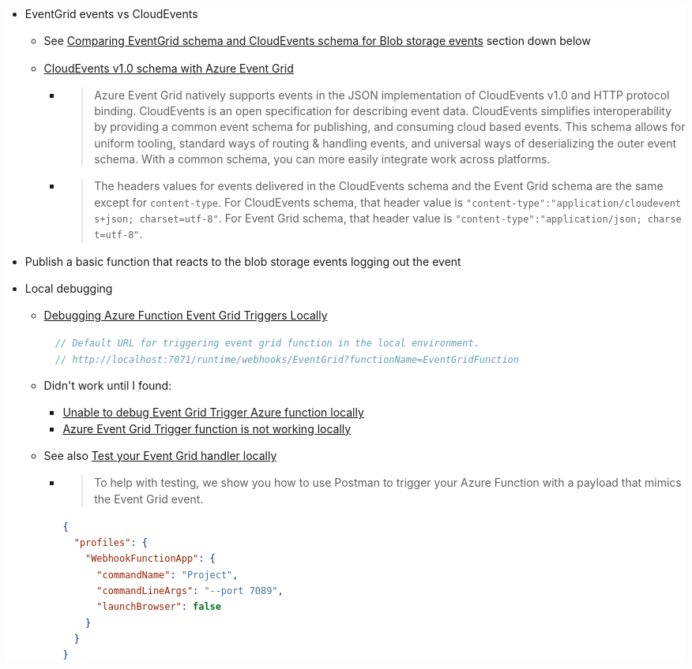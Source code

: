   - EventGrid events vs CloudEvents

    - See [Comparing EventGrid schema and CloudEvents schema for Blob storage events](#comparing-eventgrid-schema-and-cloudevents-schema-for-blob-storage-events) section down below

    - [CloudEvents v1.0 schema with Azure Event Grid](https://learn.microsoft.com/en-us/azure/event-grid/cloud-event-schema)

      - > Azure Event Grid natively supports events in the JSON implementation of CloudEvents v1.0 and HTTP protocol binding. CloudEvents is an open specification for describing event data. CloudEvents simplifies interoperability by providing a common event schema for publishing, and consuming cloud based events. This schema allows for uniform tooling, standard ways of routing & handling events, and universal ways of deserializing the outer event schema. With a common schema, you can more easily integrate work across platforms.

      - > The headers values for events delivered in the CloudEvents schema and the Event Grid schema are the same except for `content-type`. For CloudEvents schema, that header value is `"content-type":"application/cloudevents+json; charset=utf-8"`. For Event Grid schema, that header value is `"content-type":"application/json; charset=utf-8"`.

  - Publish a basic function that reacts to the blob storage events logging out the event

  - Local debugging

    - [Debugging Azure Function Event Grid Triggers Locally](https://harrybellamy.com/posts/debugging-azure-function-event-grid-triggers-locally/)

      ```csharp
        // Default URL for triggering event grid function in the local environment.
        // http://localhost:7071/runtime/webhooks/EventGrid?functionName=EventGridFunction
      ```

    - Didn't work until I found:

      - [Unable to debug Event Grid Trigger Azure function locally](https://stackoverflow.com/questions/77543838/unable-to-debug-event-grid-trigger-azure-function-locally)
      - [Azure Event Grid Trigger function is not working locally](https://github.com/Azure/Azure-Functions/issues/2426)

    - See also [Test your Event Grid handler locally](https://learn.microsoft.com/en-us/azure/communication-services/how-tos/event-grid/local-testing-event-grid)

      - > To help with testing, we show you how to use Postman to trigger your Azure Function with a payload that mimics the Event Grid event.

        ```json
        {
          "profiles": {
            "WebhookFunctionApp": {
              "commandName": "Project",
              "commandLineArgs": "--port 7089",
              "launchBrowser": false
            }
          }
        }
        ```
